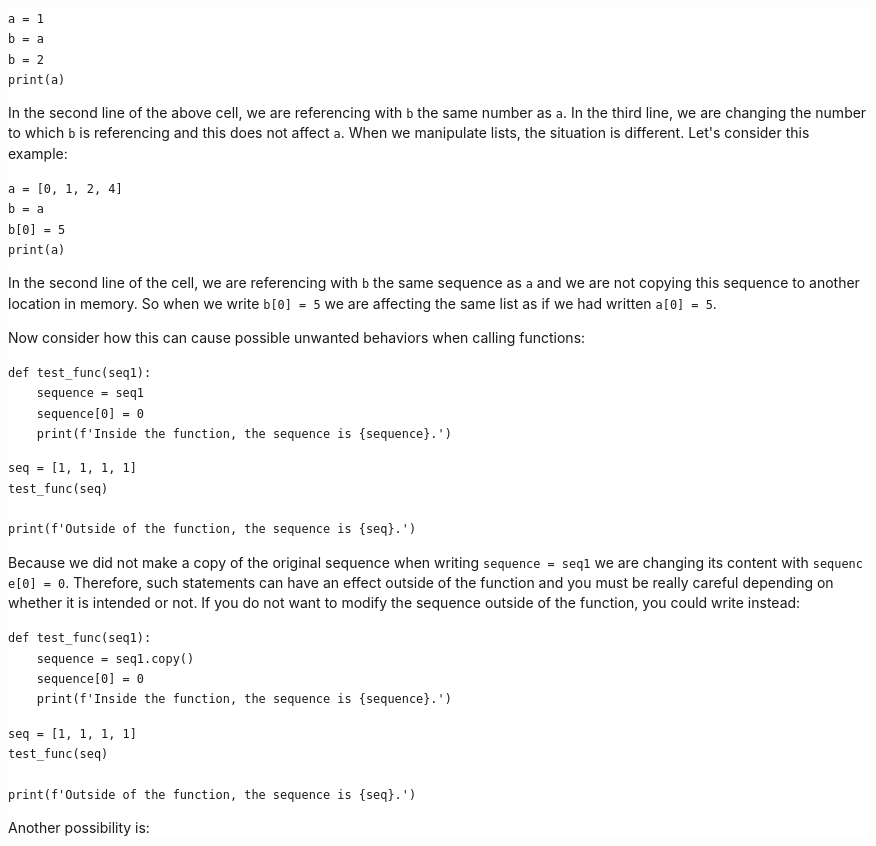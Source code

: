 ```{code-cell} ipython3
a = 1
b = a
b = 2
print(a)
```

In the second line of the above cell, we are referencing with `b` the same number as `a`. In the third line, we are changing the number to which `b` is referencing and this does not affect `a`. When we manipulate lists, the situation is different. Let's consider this example:

```{code-cell} ipython3
a = [0, 1, 2, 4]
b = a
b[0] = 5
print(a)
```

In the second line of the cell, we are referencing with `b` the same sequence as `a` and we are not copying this sequence to another location in memory. So when we write `b[0] = 5` we are affecting the same list as if we had written `a[0] = 5`.

Now consider how this can cause possible unwanted behaviors when calling functions:

```{code-cell} ipython3
def test_func(seq1):
    sequence = seq1
    sequence[0] = 0
    print(f'Inside the function, the sequence is {sequence}.')
```

```{code-cell} ipython3
seq = [1, 1, 1, 1]
test_func(seq)

print(f'Outside of the function, the sequence is {seq}.')
```

Because we did not make a copy of the original sequence when writing `sequence = seq1` we are changing its content with `sequence[0] = 0`. Therefore, such statements can have an effect outside of the function and you must be really careful depending on whether it is intended or not. If you do not want to modify the sequence outside of the function, you could write instead:

```{code-cell} ipython3
def test_func(seq1):
    sequence = seq1.copy()
    sequence[0] = 0
    print(f'Inside the function, the sequence is {sequence}.')
```

```{code-cell} ipython3
seq = [1, 1, 1, 1]
test_func(seq)

print(f'Outside of the function, the sequence is {seq}.')
```

Another possibility is:


[21]: <https://en.wikipedia.org/wiki/Finite_difference_coefficient> "list of finite difference formulas"
[31]: <https://docs.scipy.org/doc/scipy/reference/generated/scipy.sparse.diags.html> "documentation for scipy.sparse.diags"
[1]: <https://en.wikipedia.org/wiki/Finite_difference_coefficient> "list of finite difference formulas"